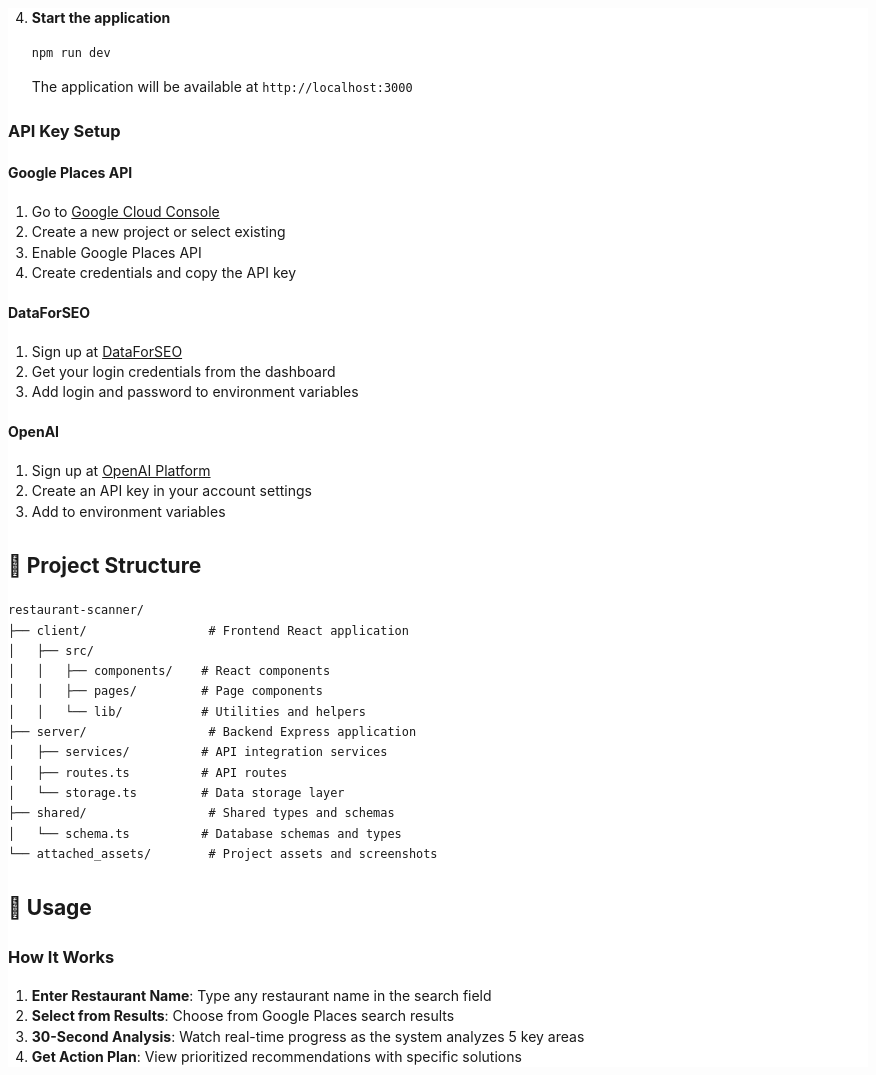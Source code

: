    ```env
   ```

4. **Start the application**
   ```bash
   npm run dev
   ```

   The application will be available at `http://localhost:3000`

### API Key Setup

#### Google Places API
1. Go to [Google Cloud Console](https://console.cloud.google.com/)
2. Create a new project or select existing
3. Enable Google Places API
4. Create credentials and copy the API key

#### DataForSEO
1. Sign up at [DataForSEO](https://dataforseo.com/)
2. Get your login credentials from the dashboard
3. Add login and password to environment variables

#### OpenAI
1. Sign up at [OpenAI Platform](https://platform.openai.com/)
2. Create an API key in your account settings
3. Add to environment variables

## 📁 Project Structure

```
restaurant-scanner/
├── client/                 # Frontend React application
│   ├── src/
│   │   ├── components/    # React components
│   │   ├── pages/         # Page components
│   │   └── lib/           # Utilities and helpers
├── server/                 # Backend Express application
│   ├── services/          # API integration services
│   ├── routes.ts          # API routes
│   └── storage.ts         # Data storage layer
├── shared/                 # Shared types and schemas
│   └── schema.ts          # Database schemas and types
└── attached_assets/        # Project assets and screenshots
```

## 🎯 Usage

### How It Works
1. **Enter Restaurant Name**: Type any restaurant name in the search field
2. **Select from Results**: Choose from Google Places search results
3. **30-Second Analysis**: Watch real-time progress as the system analyzes 5 key areas
4. **Get Action Plan**: View prioritized recommendations with specific solutions
